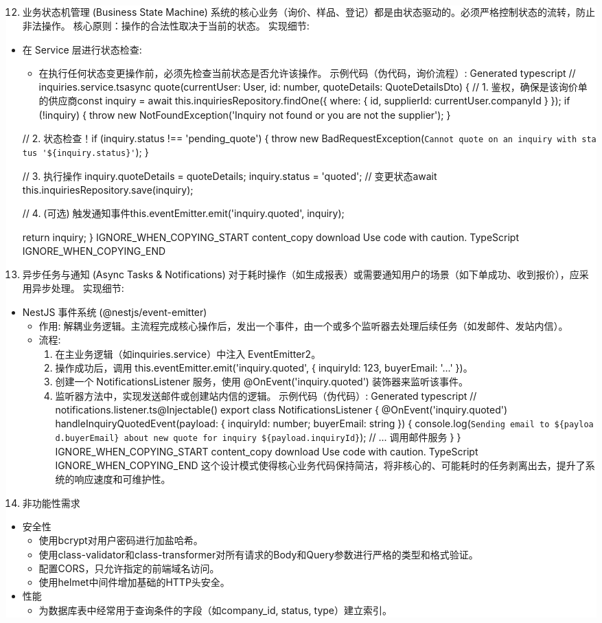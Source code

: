 12. 业务状态机管理 (Business State Machine)
系统的核心业务（询价、样品、登记）都是由状态驱动的。必须严格控制状态的流转，防止非法操作。
核心原则：操作的合法性取决于当前的状态。
实现细节:
- 在 Service 层进行状态检查:
  - 在执行任何状态变更操作前，必须先检查当前状态是否允许该操作。
示例代码（伪代码，询价流程）:
Generated typescript
      // inquiries.service.tsasync quote(currentUser: User, id: number, quoteDetails: QuoteDetailsDto) {
  // 1. 鉴权，确保是该询价单的供应商const inquiry = await this.inquiriesRepository.findOne({ where: { id, supplierId: currentUser.companyId } });
  if (!inquiry) {
    throw new NotFoundException('Inquiry not found or you are not the supplier');
  }

  // 2. 状态检查！if (inquiry.status !== 'pending_quote') {
    throw new BadRequestException(`Cannot quote on an inquiry with status '${inquiry.status}'`);
  }

  // 3. 执行操作
  inquiry.quoteDetails = quoteDetails;
  inquiry.status = 'quoted'; // 变更状态await this.inquiriesRepository.save(inquiry);

  // 4. (可选) 触发通知事件this.eventEmitter.emit('inquiry.quoted', inquiry);

  return inquiry;
}
IGNORE_WHEN_COPYING_START
 content_copy  download 
 Use code with caution. TypeScript
IGNORE_WHEN_COPYING_END
13. 异步任务与通知 (Async Tasks & Notifications)
对于耗时操作（如生成报表）或需要通知用户的场景（如下单成功、收到报价），应采用异步处理。
实现细节:
- NestJS 事件系统 (@nestjs/event-emitter)
  - 作用: 解耦业务逻辑。主流程完成核心操作后，发出一个事件，由一个或多个监听器去处理后续任务（如发邮件、发站内信）。
  - 流程:
    1. 在主业务逻辑（如inquiries.service）中注入 EventEmitter2。
    2. 操作成功后，调用 this.eventEmitter.emit('inquiry.quoted', { inquiryId: 123, buyerEmail: '...' })。
    3. 创建一个 NotificationsListener 服务，使用 @OnEvent('inquiry.quoted') 装饰器来监听该事件。
    4. 监听器方法中，实现发送邮件或创建站内信的逻辑。
示例代码（伪代码）:
Generated typescript
      // notifications.listener.ts@Injectable()
export class NotificationsListener {
  @OnEvent('inquiry.quoted')
  handleInquiryQuotedEvent(payload: { inquiryId: number; buyerEmail: string }) {
    console.log(`Sending email to ${payload.buyerEmail} about new quote for inquiry ${payload.inquiryId}`);
    // ... 调用邮件服务
  }
}
IGNORE_WHEN_COPYING_START
 content_copy  download 
 Use code with caution. TypeScript
IGNORE_WHEN_COPYING_END
这个设计模式使得核心业务代码保持简洁，将非核心的、可能耗时的任务剥离出去，提升了系统的响应速度和可维护性。
14. 非功能性需求
- 安全性
  - 使用bcrypt对用户密码进行加盐哈希。
  - 使用class-validator和class-transformer对所有请求的Body和Query参数进行严格的类型和格式验证。
  - 配置CORS，只允许指定的前端域名访问。
  - 使用helmet中间件增加基础的HTTP头安全。
- 性能
  - 为数据库表中经常用于查询条件的字段（如company_id, status, type）建立索引。